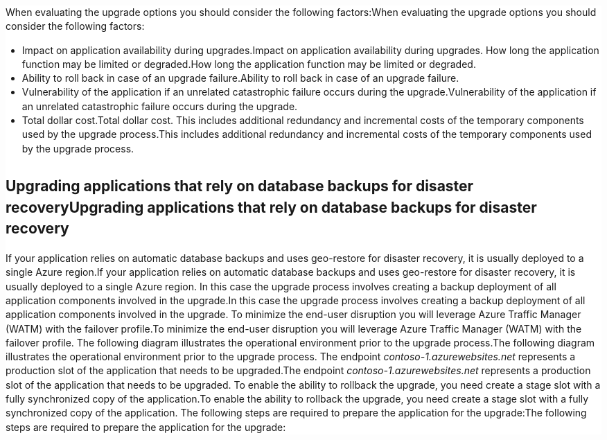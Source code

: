<span data-ttu-id="37242-110">When evaluating the upgrade options you should consider the following factors:</span><span class="sxs-lookup"><span data-stu-id="37242-110">When evaluating the upgrade options you should consider the following factors:</span></span>

* <span data-ttu-id="37242-111">Impact on application availability during upgrades.</span><span class="sxs-lookup"><span data-stu-id="37242-111">Impact on application availability during upgrades.</span></span> <span data-ttu-id="37242-112">How long the application function may be limited or degraded.</span><span class="sxs-lookup"><span data-stu-id="37242-112">How long the application function may be limited or degraded.</span></span>
* <span data-ttu-id="37242-113">Ability to roll back in case of an upgrade failure.</span><span class="sxs-lookup"><span data-stu-id="37242-113">Ability to roll back in case of an upgrade failure.</span></span>
* <span data-ttu-id="37242-114">Vulnerability of the application if an unrelated catastrophic failure occurs during the upgrade.</span><span class="sxs-lookup"><span data-stu-id="37242-114">Vulnerability of the application if an unrelated catastrophic failure occurs during the upgrade.</span></span>
* <span data-ttu-id="37242-115">Total dollar cost.</span><span class="sxs-lookup"><span data-stu-id="37242-115">Total dollar cost.</span></span>  <span data-ttu-id="37242-116">This includes additional redundancy and incremental costs of the temporary components  used by the upgrade process.</span><span class="sxs-lookup"><span data-stu-id="37242-116">This includes additional redundancy and incremental costs of the temporary components  used by the upgrade process.</span></span> 

## <a name="upgrading-applications-that-rely-on-database-backups-for-disaster-recovery"></a><span data-ttu-id="37242-117">Upgrading applications that rely on database backups for disaster recovery</span><span class="sxs-lookup"><span data-stu-id="37242-117">Upgrading applications that rely on database backups for disaster recovery</span></span>
<span data-ttu-id="37242-118">If your application relies on automatic database backups and uses geo-restore for disaster recovery, it is usually deployed to a single Azure region.</span><span class="sxs-lookup"><span data-stu-id="37242-118">If your application relies on automatic database backups and uses geo-restore for disaster recovery, it is usually deployed to a single Azure region.</span></span> <span data-ttu-id="37242-119">In this case the upgrade process involves creating a backup deployment of all application components involved in the upgrade.</span><span class="sxs-lookup"><span data-stu-id="37242-119">In this case the upgrade process involves creating a backup deployment of all application components involved in the upgrade.</span></span> <span data-ttu-id="37242-120">To minimize the end-user disruption you will leverage Azure Traffic Manager (WATM) with the failover profile.</span><span class="sxs-lookup"><span data-stu-id="37242-120">To minimize the end-user disruption you will leverage Azure Traffic Manager (WATM) with the failover profile.</span></span>  <span data-ttu-id="37242-121">The following diagram illustrates the operational environment prior to the upgrade process.</span><span class="sxs-lookup"><span data-stu-id="37242-121">The following diagram illustrates the operational environment prior to the upgrade process.</span></span> <span data-ttu-id="37242-122">The endpoint <i>contoso-1.azurewebsites.net</i> represents a production slot of the application that needs to be upgraded.</span><span class="sxs-lookup"><span data-stu-id="37242-122">The endpoint <i>contoso-1.azurewebsites.net</i> represents a production slot of the application that needs to be upgraded.</span></span> <span data-ttu-id="37242-123">To enable the ability to rollback the upgrade, you need create a stage slot with a fully synchronized copy of the application.</span><span class="sxs-lookup"><span data-stu-id="37242-123">To enable the ability to rollback the upgrade, you need create a stage slot with a fully synchronized copy of the application.</span></span> <span data-ttu-id="37242-124">The following steps are required to prepare the application for the upgrade:</span><span class="sxs-lookup"><span data-stu-id="37242-124">The following steps are required to prepare the application for the upgrade:</span></span>
